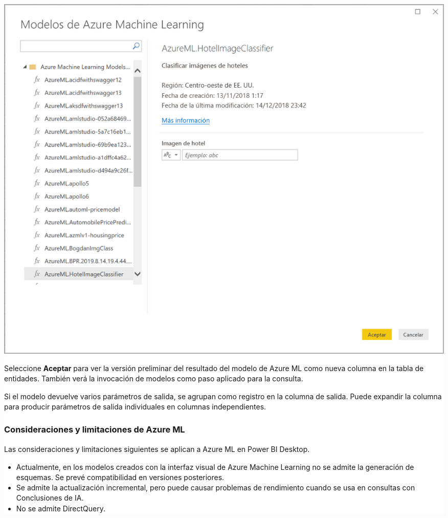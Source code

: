 ![Azure Machine Learning](media/desktop-ai-insights/ai-insights-07.png)

Seleccione **Aceptar** para ver la versión preliminar del resultado del modelo de Azure ML como nueva columna en la tabla de entidades. También verá la invocación de modelos como paso aplicado para la consulta.

Si el modelo devuelve varios parámetros de salida, se agrupan como registro en la columna de salida. Puede expandir la columna para producir parámetros de salida individuales en columnas independientes.

### <a name="considerations-and-limitations-of-azure-ml"></a>Consideraciones y limitaciones de Azure ML

Las consideraciones y limitaciones siguientes se aplican a Azure ML en Power BI Desktop.

* Actualmente, en los modelos creados con la interfaz visual de Azure Machine Learning no se admite la generación de esquemas. Se prevé compatibilidad en versiones posteriores.
* Se admite la actualización incremental, pero puede causar problemas de rendimiento cuando se usa en consultas con Conclusiones de IA.
* No se admite DirectQuery.
